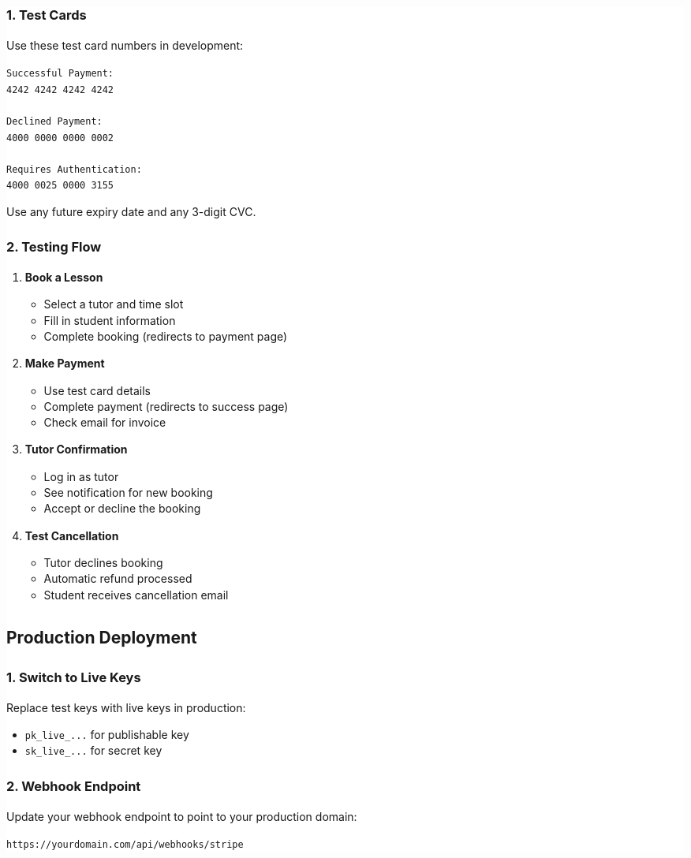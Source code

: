 ### 1. Test Cards

Use these test card numbers in development:

```
Successful Payment:
4242 4242 4242 4242

Declined Payment:
4000 0000 0000 0002

Requires Authentication:
4000 0025 0000 3155
```

Use any future expiry date and any 3-digit CVC.

### 2. Testing Flow

1. **Book a Lesson**
   - Select a tutor and time slot
   - Fill in student information
   - Complete booking (redirects to payment page)

2. **Make Payment**
   - Use test card details
   - Complete payment (redirects to success page)
   - Check email for invoice

3. **Tutor Confirmation**
   - Log in as tutor
   - See notification for new booking
   - Accept or decline the booking

4. **Test Cancellation**
   - Tutor declines booking
   - Automatic refund processed
   - Student receives cancellation email

## Production Deployment

### 1. Switch to Live Keys

Replace test keys with live keys in production:
- `pk_live_...` for publishable key
- `sk_live_...` for secret key

### 2. Webhook Endpoint

Update your webhook endpoint to point to your production domain:
```
https://yourdomain.com/api/webhooks/stripe
```
